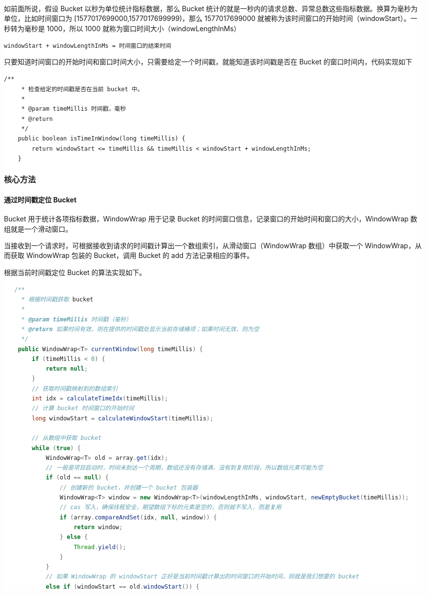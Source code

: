 如前面所说，假设 Bucket 以秒为单位统计指标数据，那么 Bucket 统计的就是一秒内的请求总数、异常总数这些指标数据。换算为毫秒为单位，比如时间窗口为 [1577017699000,1577017699999)，那么 1577017699000 就被称为该时间窗口的开始时间（windowStart）。一秒转为毫秒是 1000，所以 1000 就称为窗口时间大小（windowLengthInMs）

```
windowStart + windowLengthInMs = 时间窗口的结束时间
```

只要知道时间窗口的开始时间和窗口时间大小，只需要给定一个时间戳，就能知道该时间戳是否在 Bucket 的窗口时间内，代码实现如下

```
/**
     * 检查给定的时间戳是否在当前 bucket 中。
     *
     * @param timeMillis 时间戳，毫秒
     * @return
     */
    public boolean isTimeInWindow(long timeMillis) {
        return windowStart <= timeMillis && timeMillis < windowStart + windowLengthInMs;
    }
```



### 核心方法

#### 通过时间戳定位 Bucket

Bucket 用于统计各项指标数据，WindowWrap 用于记录 Bucket 的时间窗口信息，记录窗口的开始时间和窗口的大小，WindowWrap 数组就是一个滑动窗口。

当接收到一个请求时，可根据接收到请求的时间戳计算出一个数组索引，从滑动窗口（WindowWrap 数组）中获取一个 WindowWrap，从而获取 WindowWrap 包装的 Bucket，调用 Bucket 的 add 方法记录相应的事件。

根据当前时间戳定位 Bucket 的算法实现如下。

```java
   /**
     * 根据时间戳获取 bucket
     *
     * @param timeMillis 时间戳（毫秒）
     * @return 如果时间有效，则在提供的时间戳处显示当前存储桶项；如果时间无效，则为空
     */
    public WindowWrap<T> currentWindow(long timeMillis) {
        if (timeMillis < 0) {
            return null;
        }
        // 获取时间戳映射到的数组索引
        int idx = calculateTimeIdx(timeMillis);
        // 计算 bucket 时间窗口的开始时间
        long windowStart = calculateWindowStart(timeMillis);

        // 从数组中获取 bucket
        while (true) {
            WindowWrap<T> old = array.get(idx);
            // 一般是项目启动时，时间未到达一个周期，数组还没有存储满，没有到复用阶段，所以数组元素可能为空
            if (old == null) {
                // 创建新的 bucket，并创建一个 bucket 包装器
                WindowWrap<T> window = new WindowWrap<T>(windowLengthInMs, windowStart, newEmptyBucket(timeMillis));
                // cas 写入，确保线程安全，期望数组下标的元素是空的，否则就不写入，而是复用
                if (array.compareAndSet(idx, null, window)) {
                    return window;
                } else {
                    Thread.yield();
                }
            }
            // 如果 WindowWrap 的 windowStart 正好是当前时间戳计算出的时间窗口的开始时间，则就是我们想要的 bucket
            else if (windowStart == old.windowStart()) {
```